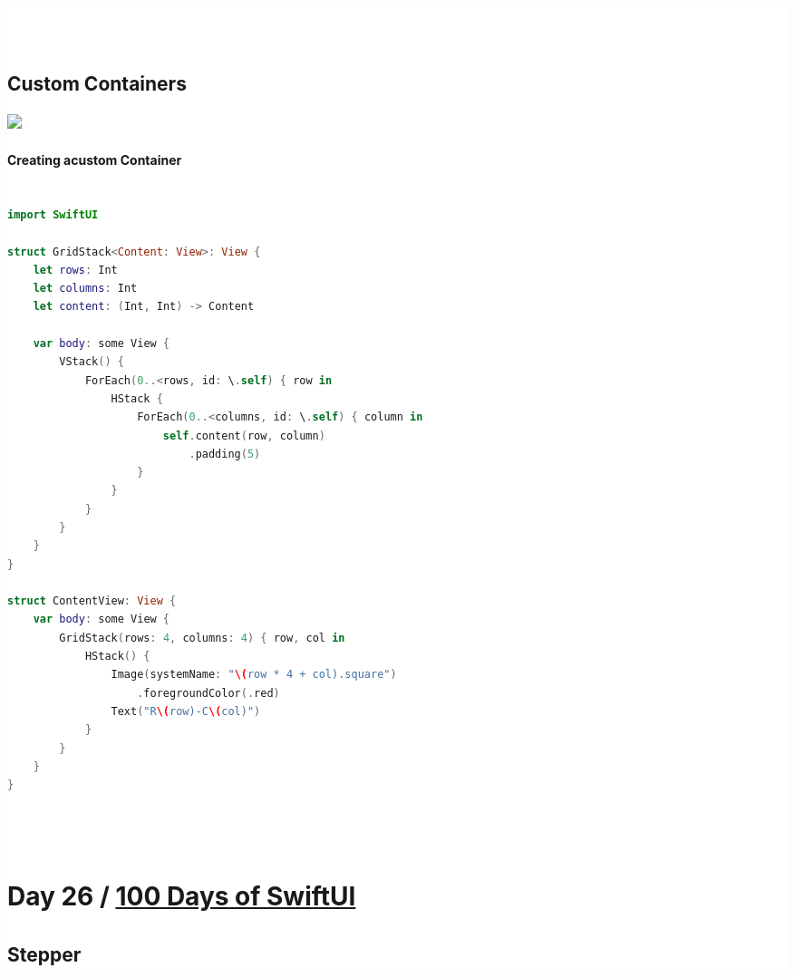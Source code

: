 ```Swift
```
<br/><br/>
## Custom Containers

<img src="https://user-images.githubusercontent.com/86367196/123984979-6159ec80-d9c5-11eb-9358-d155c94baa46.png" width="190" object-fit="cover">

#### Creating acustom Container 
```Swift

import SwiftUI

struct GridStack<Content: View>: View {
    let rows: Int
    let columns: Int
    let content: (Int, Int) -> Content
    
    var body: some View {
        VStack() {
            ForEach(0..<rows, id: \.self) { row in
                HStack {
                    ForEach(0..<columns, id: \.self) { column in
                        self.content(row, column)
                            .padding(5)
                    }
                }
            }
        }
    }
}

struct ContentView: View {
    var body: some View {
        GridStack(rows: 4, columns: 4) { row, col in
            HStack() {
                Image(systemName: "\(row * 4 + col).square")
                    .foregroundColor(.red)
                Text("R\(row)-C\(col)")
            }
        }
    }
}
```
<br/><br/>
# Day 26 / [100 Days of SwiftUI](https://www.hackingwithswift.com/100/swiftui)

## Stepper

